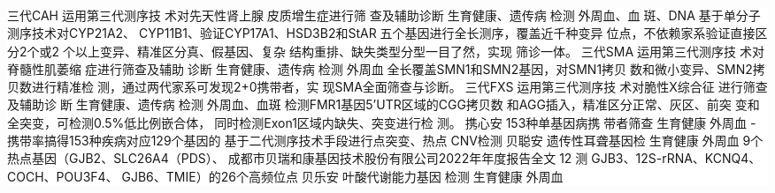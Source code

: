 三代CAH
运用第三代测序技
术对先天性肾上腺
皮质增生症进行筛
查及辅助诊断
生育健康、遗传病
检测
外周血、血
斑、DNA
基于单分子测序技术对CYP21A2、
CYP11B1、验证CYP17A1、HSD3B2和StAR
五个基因进行全长测序，覆盖近千种变异
位点，不依赖家系验证直接区分2个或2
个以上变异、精准区分真、假基因、复杂
结构重排、缺失类型分型一目了然，实现
筛诊一体。
三代SMA
运用第三代测序技
术对脊髓性肌萎缩
症进行筛查及辅助
诊断
生育健康、遗传病
检测
外周血
全长覆盖SMN1和SMN2基因，对SMN1拷贝
数和微小变异、SMN2拷贝数进行精准检
测，通过两代家系可发现2+0携带者，实
现SMA全面筛查与诊断。
三代FXS
运用第三代测序技
术对脆性X综合征
进行筛查及辅助诊
断
生育健康、遗传病
检测
外周血、血斑
检测FMR1基因5’UTR区域的CGG拷贝数
和AGG插入，精准区分正常、灰区、前突
变和全突变，可检测0.5%低比例嵌合体，
同时检测Exon1区域内缺失、突变进行检
测。
携心安
153种单基因病携
带者筛查
生育健康
外周血
-携带率搞得153种疾病对应129个基因的
基于二代测序技术手段进行点突变、热点
CNV检测
贝聪安
遗传性耳聋基因检
生育健康
外周血
9个热点基因（GJB2、SLC26A4（PDS）、
成都市贝瑞和康基因技术股份有限公司2022年年度报告全文
12
测
GJB3、12S-rRNA、KCNQ4、COCH、POU3F4、
GJB6、TMIE）的26个高频位点
贝乐安
叶酸代谢能力基因
检测
生育健康
外周血